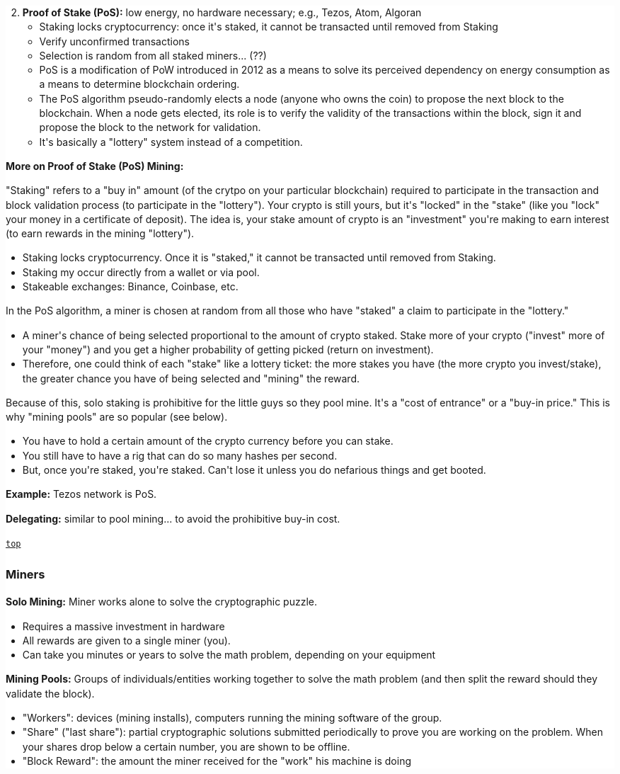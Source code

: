 2. **Proof of Stake (PoS):** low energy, no hardware necessary; e.g., Tezos, Atom, Algoran
   - Staking locks cryptocurrency: once it's staked, it cannot be transacted until removed from Staking
   - Verify unconfirmed transactions
   - Selection is random from all staked miners... (??)
   - PoS is a modification of PoW introduced in 2012 as a means to solve its perceived dependency on energy consumption as a means to determine blockchain ordering.
   - The PoS algorithm pseudo-randomly elects a node (anyone who owns the coin) to propose the next block to the blockchain. When a node gets elected, its role is to verify the validity of the transactions within the block, sign it and propose the block to the network for validation.
   - It's basically a "lottery" system instead of a competition.
   
**More on Proof of Stake (PoS) Mining:**

"Staking" refers to a "buy in" amount (of the crytpo on your particular blockchain) required to participate in the transaction and block validation process (to participate in the "lottery"). Your crypto is still yours, but it's "locked" in the "stake" (like you "lock" your money in a certificate of deposit). The idea is, your stake amount of crypto is an "investment" you're making to earn interest (to earn rewards in the mining "lottery").
- Staking locks cryptocurrency. Once it is "staked," it cannot be transacted until removed from Staking.
- Staking my occur directly from a wallet or via pool.
- Stakeable exchanges: Binance, Coinbase, etc.

In the PoS algorithm, a miner is chosen at random from all those who have "staked" a claim to participate in the "lottery."
- A miner's chance of being selected proportional to the amount of crypto staked. Stake more of your crypto ("invest" more of your "money") and you get a higher probability of getting picked (return on investment).
- Therefore, one could think of each "stake" like a lottery ticket: the more stakes you have (the more crypto you invest/stake), the greater chance you have of being selected and "mining" the reward.

Because of this, solo staking is prohibitive for the little guys so they pool mine. It's a "cost of entrance" or a "buy-in price." This is why "mining pools" are so popular (see below).
- You have to hold a certain amount of the crypto currency before you can stake. 
- You still have to have a rig that can do so many hashes per second. 
- But, once you're staked, you're staked. Can't lose it unless you do nefarious things and get booted.

**Example:** Tezos network is PoS.

**Delegating:** similar to pool mining... to avoid the prohibitive buy-in cost.

[`top`](#Virtual-Currency)

### Miners

**Solo Mining:** Miner works alone to solve the cryptographic puzzle.
- Requires a massive investment in hardware
- All rewards are given to a single miner (you).
- Can take you minutes or years to solve the math problem, depending on your equipment

**Mining Pools:** Groups of individuals/entities working together to solve the math problem (and then split the reward should they validate the block).
- "Workers": devices (mining installs), computers running the mining software of the group.
- "Share" ("last share"): partial cryptographic solutions submitted periodically to prove you are working on the problem. When your shares drop below a certain number, you are shown to be offline.
- "Block Reward": the amount the miner received for the "work" his machine is doing

